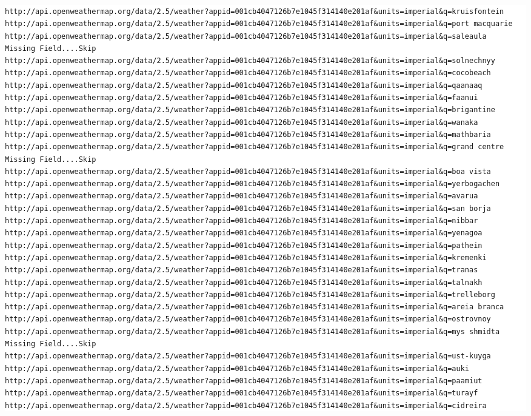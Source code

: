     http://api.openweathermap.org/data/2.5/weather?appid=001cb4047126b7e1045f314140e201af&units=imperial&q=kruisfontein
    http://api.openweathermap.org/data/2.5/weather?appid=001cb4047126b7e1045f314140e201af&units=imperial&q=port macquarie
    http://api.openweathermap.org/data/2.5/weather?appid=001cb4047126b7e1045f314140e201af&units=imperial&q=saleaula
    Missing Field....Skip
    http://api.openweathermap.org/data/2.5/weather?appid=001cb4047126b7e1045f314140e201af&units=imperial&q=solnechnyy
    http://api.openweathermap.org/data/2.5/weather?appid=001cb4047126b7e1045f314140e201af&units=imperial&q=cocobeach
    http://api.openweathermap.org/data/2.5/weather?appid=001cb4047126b7e1045f314140e201af&units=imperial&q=qaanaaq
    http://api.openweathermap.org/data/2.5/weather?appid=001cb4047126b7e1045f314140e201af&units=imperial&q=faanui
    http://api.openweathermap.org/data/2.5/weather?appid=001cb4047126b7e1045f314140e201af&units=imperial&q=brigantine
    http://api.openweathermap.org/data/2.5/weather?appid=001cb4047126b7e1045f314140e201af&units=imperial&q=wanaka
    http://api.openweathermap.org/data/2.5/weather?appid=001cb4047126b7e1045f314140e201af&units=imperial&q=mathbaria
    http://api.openweathermap.org/data/2.5/weather?appid=001cb4047126b7e1045f314140e201af&units=imperial&q=grand centre
    Missing Field....Skip
    http://api.openweathermap.org/data/2.5/weather?appid=001cb4047126b7e1045f314140e201af&units=imperial&q=boa vista
    http://api.openweathermap.org/data/2.5/weather?appid=001cb4047126b7e1045f314140e201af&units=imperial&q=yerbogachen
    http://api.openweathermap.org/data/2.5/weather?appid=001cb4047126b7e1045f314140e201af&units=imperial&q=avarua
    http://api.openweathermap.org/data/2.5/weather?appid=001cb4047126b7e1045f314140e201af&units=imperial&q=san borja
    http://api.openweathermap.org/data/2.5/weather?appid=001cb4047126b7e1045f314140e201af&units=imperial&q=nibbar
    http://api.openweathermap.org/data/2.5/weather?appid=001cb4047126b7e1045f314140e201af&units=imperial&q=yenagoa
    http://api.openweathermap.org/data/2.5/weather?appid=001cb4047126b7e1045f314140e201af&units=imperial&q=pathein
    http://api.openweathermap.org/data/2.5/weather?appid=001cb4047126b7e1045f314140e201af&units=imperial&q=kremenki
    http://api.openweathermap.org/data/2.5/weather?appid=001cb4047126b7e1045f314140e201af&units=imperial&q=tranas
    http://api.openweathermap.org/data/2.5/weather?appid=001cb4047126b7e1045f314140e201af&units=imperial&q=talnakh
    http://api.openweathermap.org/data/2.5/weather?appid=001cb4047126b7e1045f314140e201af&units=imperial&q=trelleborg
    http://api.openweathermap.org/data/2.5/weather?appid=001cb4047126b7e1045f314140e201af&units=imperial&q=areia branca
    http://api.openweathermap.org/data/2.5/weather?appid=001cb4047126b7e1045f314140e201af&units=imperial&q=ostrovnoy
    http://api.openweathermap.org/data/2.5/weather?appid=001cb4047126b7e1045f314140e201af&units=imperial&q=mys shmidta
    Missing Field....Skip
    http://api.openweathermap.org/data/2.5/weather?appid=001cb4047126b7e1045f314140e201af&units=imperial&q=ust-kuyga
    http://api.openweathermap.org/data/2.5/weather?appid=001cb4047126b7e1045f314140e201af&units=imperial&q=auki
    http://api.openweathermap.org/data/2.5/weather?appid=001cb4047126b7e1045f314140e201af&units=imperial&q=paamiut
    http://api.openweathermap.org/data/2.5/weather?appid=001cb4047126b7e1045f314140e201af&units=imperial&q=turayf
    http://api.openweathermap.org/data/2.5/weather?appid=001cb4047126b7e1045f314140e201af&units=imperial&q=cidreira